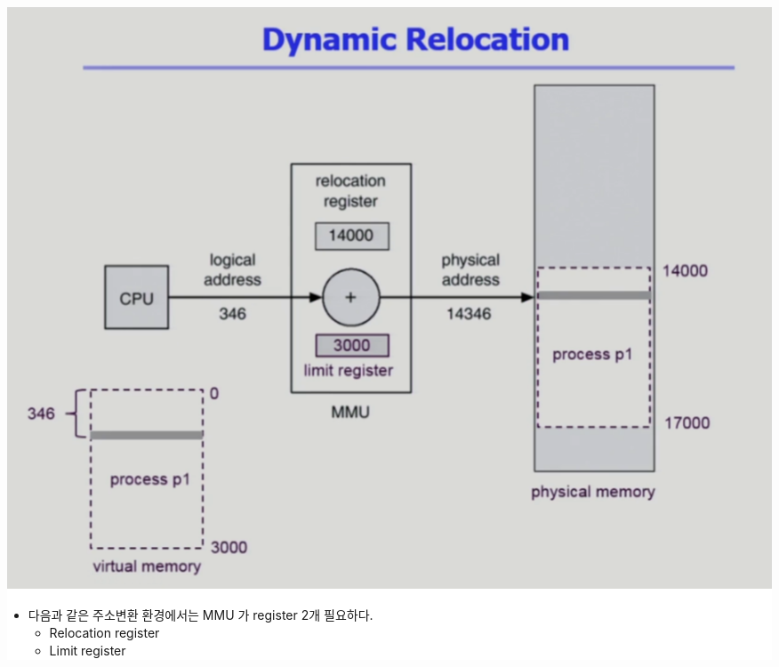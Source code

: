 ![image-20220218235306932](08_메모리_관리.assets/image-20220218235306932.png)

* 다음과 같은 주소변환 환경에서는 MMU 가 register 2개 필요하다.
  * Relocation register
  * Limit register
